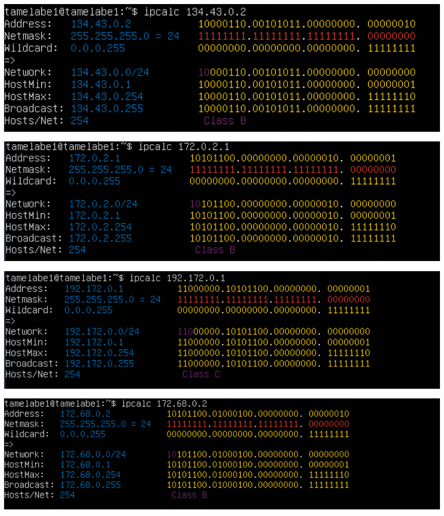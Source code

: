 ![1-3-1](src/image/1.3.2.png)

![1-3-4](src/image/1.3.5.png)

![1-3-5](src/image/1.3.6.png)

![1-3-6](src/image/1.3.7.png)
